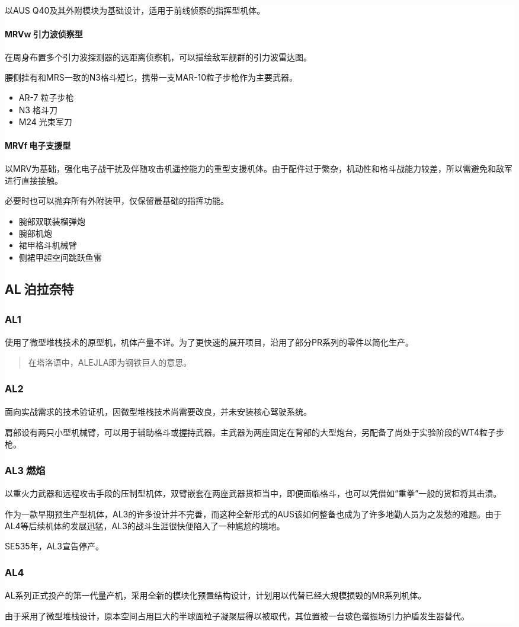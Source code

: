 以AUS Q40及其外附模块为基础设计，适用于前线侦察的指挥型机体。

#### MRVw 引力波侦察型

在周身布置多个引力波探测器的远距离侦察机，可以描绘敌军舰群的引力波雷达图。

腰侧挂有和MRS一致的N3格斗短匕，携带一支MAR-10粒子步枪作为主要武器。

* AR-7 粒子步枪
* N3 格斗刀
* M24 光束军刀

#### MRVf 电子支援型

以MRV为基础，强化电子战干扰及伴随攻击机遥控能力的重型支援机体。由于配件过于繁杂，机动性和格斗战能力较差，所以需避免和敌军进行直接接触。

必要时也可以抛弃所有外附装甲，仅保留最基础的指挥功能。

* 腕部双联装榴弹炮
* 腕部机炮
* 裙甲格斗机械臂
* 侧裙甲超空间跳跃鱼雷





## AL 泊拉奈特



### AL1

使用了微型堆栈技术的原型机，机体产量不详。为了更快速的展开项目，沿用了部分PR系列的零件以简化生产。

> 在塔洛语中，ALEJLA即为钢铁巨人的意思。



### AL2

面向实战需求的技术验证机，因微型堆栈技术尚需要改良，并未安装核心驾驶系统。

肩部设有两只小型机械臂，可以用于辅助格斗或握持武器。主武器为两座固定在背部的大型炮台，另配备了尚处于实验阶段的WT4粒子步枪。



### AL3 燃焰

以重火力武器和远程攻击手段的压制型机体，双臂嵌套在两座武器货柜当中，即便面临格斗，也可以凭借如“重拳”一般的货柜将其击溃。

作为一款早期预生产型机体，AL3的许多设计并不完善，而这种全新形式的AUS该如何整备也成为了许多地勤人员为之发愁的难题。由于AL4等后续机体的发展迅猛，AL3的战斗生涯很快便陷入了一种尴尬的境地。

SE535年，AL3宣告停产。



### AL4

AL系列正式投产的第一代量产机，采用全新的模块化预置结构设计，计划用以代替已经大规模损毁的MR系列机体。

由于采用了微型堆栈设计，原本空间占用巨大的半球面粒子凝聚层得以被取代，其位置被一台玻色谐振场引力护盾发生器替代。
